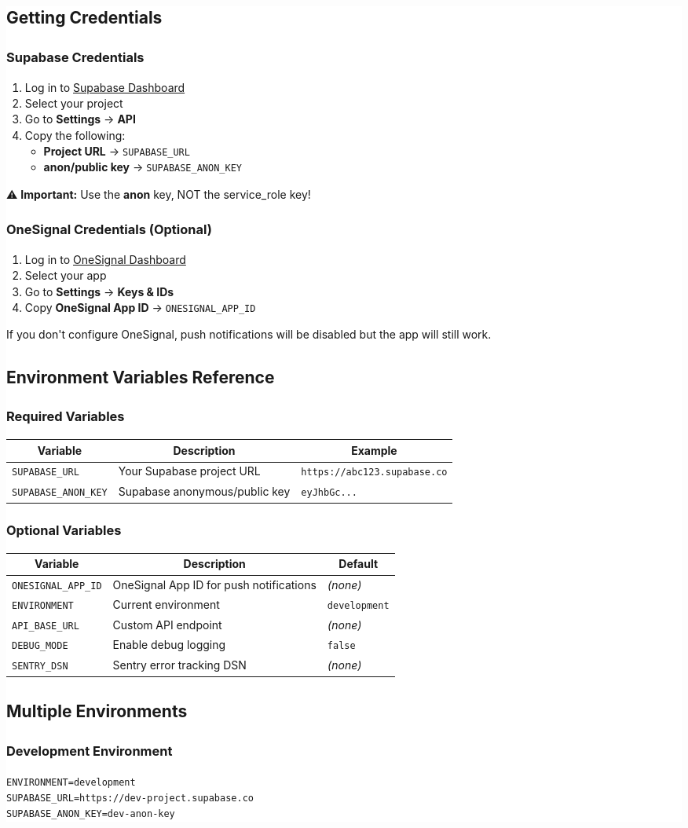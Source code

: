 ## Getting Credentials

### Supabase Credentials

1. Log in to [Supabase Dashboard](https://app.supabase.com)
2. Select your project
3. Go to **Settings** → **API**
4. Copy the following:
   - **Project URL** → `SUPABASE_URL`
   - **anon/public key** → `SUPABASE_ANON_KEY`

⚠️ **Important:** Use the **anon** key, NOT the service_role key!

### OneSignal Credentials (Optional)

1. Log in to [OneSignal Dashboard](https://app.onesignal.com)
2. Select your app
3. Go to **Settings** → **Keys & IDs**
4. Copy **OneSignal App ID** → `ONESIGNAL_APP_ID`

If you don't configure OneSignal, push notifications will be disabled but the app will still work.

## Environment Variables Reference

### Required Variables

| Variable | Description | Example |
|----------|-------------|---------|
| `SUPABASE_URL` | Your Supabase project URL | `https://abc123.supabase.co` |
| `SUPABASE_ANON_KEY` | Supabase anonymous/public key | `eyJhbGc...` |

### Optional Variables

| Variable | Description | Default |
|----------|-------------|---------|
| `ONESIGNAL_APP_ID` | OneSignal App ID for push notifications | _(none)_ |
| `ENVIRONMENT` | Current environment | `development` |
| `API_BASE_URL` | Custom API endpoint | _(none)_ |
| `DEBUG_MODE` | Enable debug logging | `false` |
| `SENTRY_DSN` | Sentry error tracking DSN | _(none)_ |

## Multiple Environments

### Development Environment

```env
ENVIRONMENT=development
SUPABASE_URL=https://dev-project.supabase.co
SUPABASE_ANON_KEY=dev-anon-key
```
